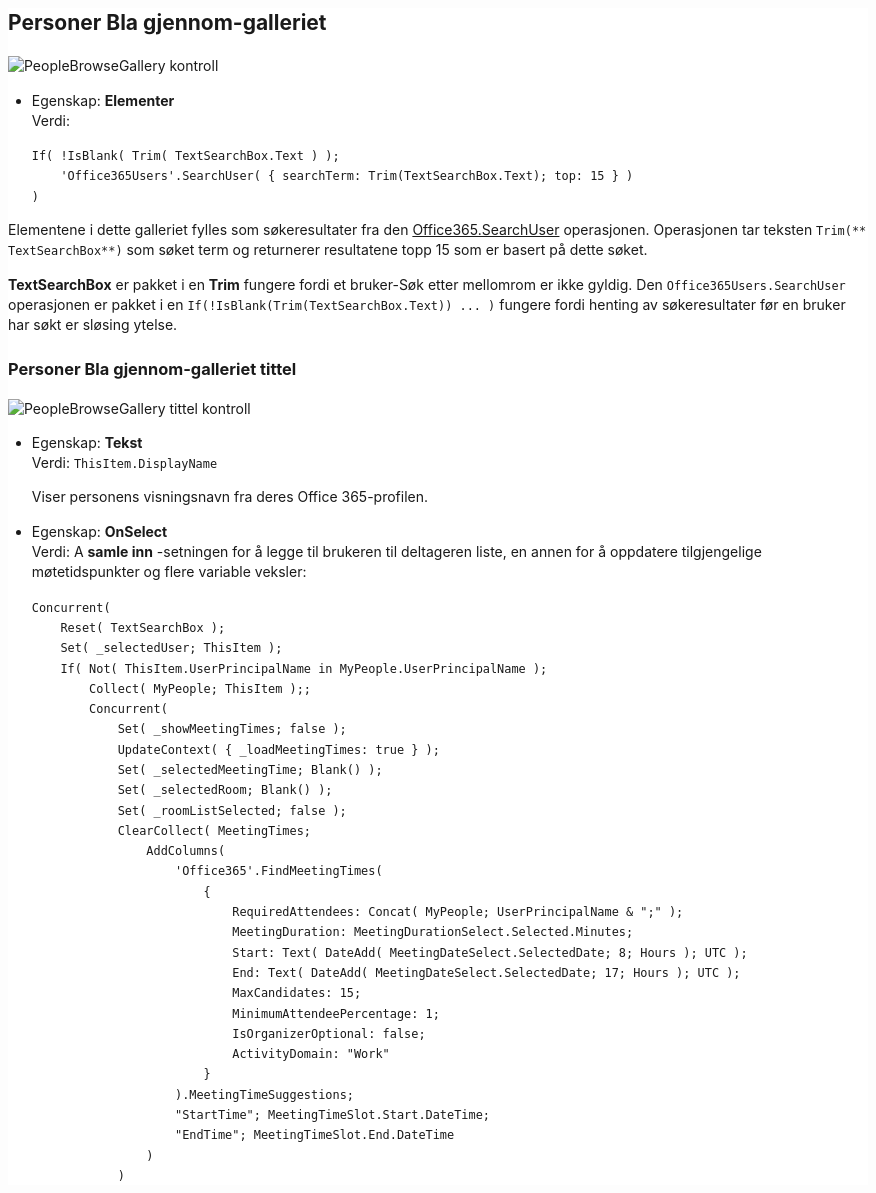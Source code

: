 ## <a name="people-browse-gallery"></a>Personer Bla gjennom-galleriet

   ![PeopleBrowseGallery kontroll](media/meeting-screen/meeting-browse-gall.png)

* Egenskap: **Elementer**<br>
    Verdi: 
    ```powerapps-comma
    If( !IsBlank( Trim( TextSearchBox.Text ) ); 
        'Office365Users'.SearchUser( { searchTerm: Trim(TextSearchBox.Text); top: 15 } )
    )
    ```

Elementene i dette galleriet fylles som søkeresultater fra den [Office365.SearchUser](https://docs.microsoft.com/connectors/office365users/#searchuser) operasjonen. Operasjonen tar teksten `Trim(**TextSearchBox**)` som søket term og returnerer resultatene topp 15 som er basert på dette søket.
  
**TextSearchBox** er pakket i en **Trim** fungere fordi et bruker-Søk etter mellomrom er ikke gyldig. Den `Office365Users.SearchUser` operasjonen er pakket i en `If(!IsBlank(Trim(TextSearchBox.Text)) ... )` fungere fordi henting av søkeresultater før en bruker har søkt er sløsing ytelse.

### <a name="people-browse-gallery-title"></a>Personer Bla gjennom-galleriet tittel

   ![PeopleBrowseGallery tittel kontroll](media/meeting-screen/meeting-browse-gall-title.png)

* Egenskap: **Tekst**<br>
    Verdi: `ThisItem.DisplayName`

    Viser personens visningsnavn fra deres Office 365-profilen.

* Egenskap: **OnSelect**<br>
    Verdi: A **samle inn** -setningen for å legge til brukeren til deltageren liste, en annen for å oppdatere tilgjengelige møtetidspunkter og flere variable veksler:

    ```powerapps-comma
    Concurrent(
        Reset( TextSearchBox );
        Set( _selectedUser; ThisItem );
        If( Not( ThisItem.UserPrincipalName in MyPeople.UserPrincipalName ); 
            Collect( MyPeople; ThisItem );; 
            Concurrent(
                Set( _showMeetingTimes; false );
                UpdateContext( { _loadMeetingTimes: true } );
                Set( _selectedMeetingTime; Blank() );
                Set( _selectedRoom; Blank() );
                Set( _roomListSelected; false );
                ClearCollect( MeetingTimes; 
                    AddColumns(
                        'Office365'.FindMeetingTimes(
                            {
                                RequiredAttendees: Concat( MyPeople; UserPrincipalName & ";" );
                                MeetingDuration: MeetingDurationSelect.Selected.Minutes;
                                Start: Text( DateAdd( MeetingDateSelect.SelectedDate; 8; Hours ); UTC );
                                End: Text( DateAdd( MeetingDateSelect.SelectedDate; 17; Hours ); UTC );
                                MaxCandidates: 15; 
                                MinimumAttendeePercentage: 1; 
                                IsOrganizerOptional: false; 
                                ActivityDomain: "Work"
                            }
                        ).MeetingTimeSuggestions;
                        "StartTime"; MeetingTimeSlot.Start.DateTime; 
                        "EndTime"; MeetingTimeSlot.End.DateTime
                    )
                )